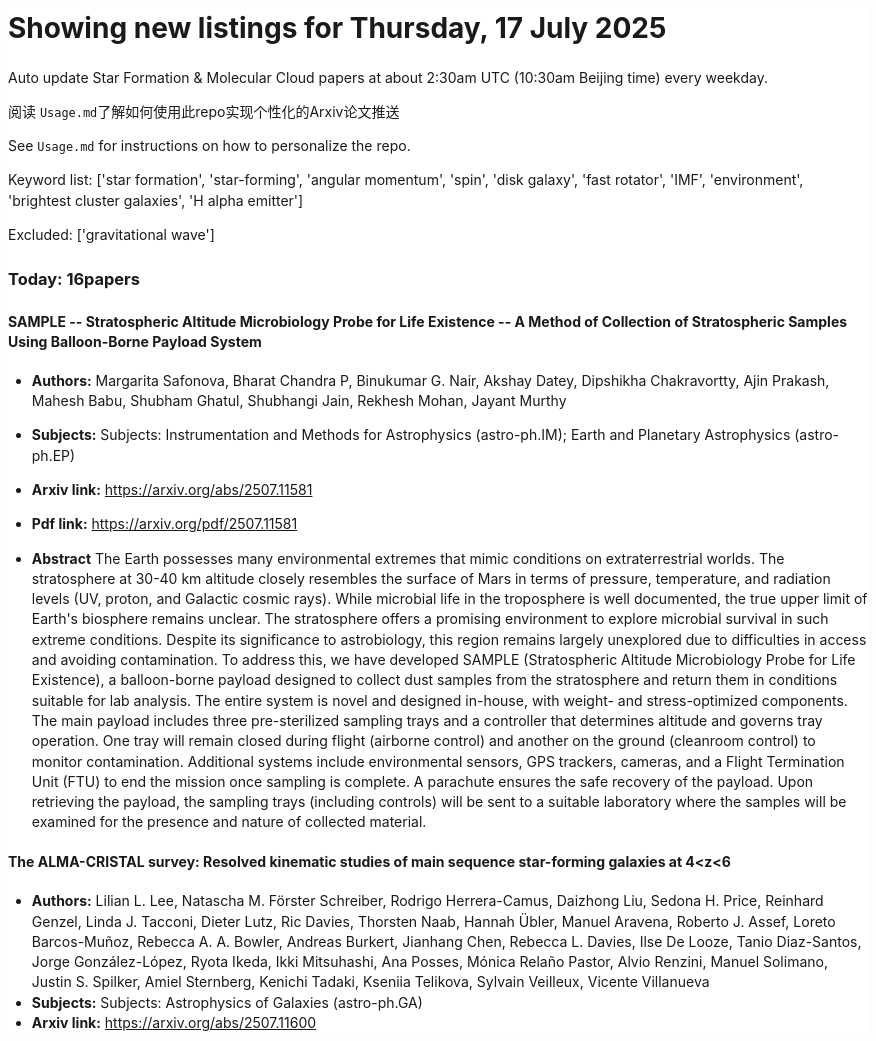 # Showing new listings for Thursday, 17 July 2025
Auto update Star Formation & Molecular Cloud papers at about 2:30am UTC (10:30am Beijing time) every weekday.


阅读 `Usage.md`了解如何使用此repo实现个性化的Arxiv论文推送

See `Usage.md` for instructions on how to personalize the repo. 


Keyword list: ['star formation', 'star-forming', 'angular momentum', 'spin', 'disk galaxy', 'fast rotator', 'IMF', 'environment', 'brightest cluster galaxies', 'H alpha emitter']


Excluded: ['gravitational wave']


### Today: 16papers 
#### SAMPLE -- Stratospheric Altitude Microbiology Probe for Life Existence -- A Method of Collection of Stratospheric Samples Using Balloon-Borne Payload System
 - **Authors:** Margarita Safonova, Bharat Chandra P, Binukumar G. Nair, Akshay Datey, Dipshikha Chakravortty, Ajin Prakash, Mahesh Babu, Shubham Ghatul, Shubhangi Jain, Rekhesh Mohan, Jayant Murthy
 - **Subjects:** Subjects:
Instrumentation and Methods for Astrophysics (astro-ph.IM); Earth and Planetary Astrophysics (astro-ph.EP)
 - **Arxiv link:** https://arxiv.org/abs/2507.11581

 - **Pdf link:** https://arxiv.org/pdf/2507.11581

 - **Abstract**
 The Earth possesses many environmental extremes that mimic conditions on extraterrestrial worlds. The stratosphere at 30-40 km altitude closely resembles the surface of Mars in terms of pressure, temperature, and radiation levels (UV, proton, and Galactic cosmic rays). While microbial life in the troposphere is well documented, the true upper limit of Earth's biosphere remains unclear. The stratosphere offers a promising environment to explore microbial survival in such extreme conditions. Despite its significance to astrobiology, this region remains largely unexplored due to difficulties in access and avoiding contamination. To address this, we have developed SAMPLE (Stratospheric Altitude Microbiology Probe for Life Existence), a balloon-borne payload designed to collect dust samples from the stratosphere and return them in conditions suitable for lab analysis. The entire system is novel and designed in-house, with weight- and stress-optimized components. The main payload includes three pre-sterilized sampling trays and a controller that determines altitude and governs tray operation. One tray will remain closed during flight (airborne control) and another on the ground (cleanroom control) to monitor contamination. Additional systems include environmental sensors, GPS trackers, cameras, and a Flight Termination Unit (FTU) to end the mission once sampling is complete. A parachute ensures the safe recovery of the payload. Upon retrieving the payload, the sampling trays (including controls) will be sent to a suitable laboratory where the samples will be examined for the presence and nature of collected material.
#### The ALMA-CRISTAL survey: Resolved kinematic studies of main sequence star-forming galaxies at 4<z<6
 - **Authors:** Lilian L. Lee, Natascha M. Förster Schreiber, Rodrigo Herrera-Camus, Daizhong Liu, Sedona H. Price, Reinhard Genzel, Linda J. Tacconi, Dieter Lutz, Ric Davies, Thorsten Naab, Hannah Übler, Manuel Aravena, Roberto J. Assef, Loreto Barcos-Muñoz, Rebecca A. A. Bowler, Andreas Burkert, Jianhang Chen, Rebecca L. Davies, Ilse De Looze, Tanio Diaz-Santos, Jorge González-López, Ryota Ikeda, Ikki Mitsuhashi, Ana Posses, Mónica Relaño Pastor, Alvio Renzini, Manuel Solimano, Justin S. Spilker, Amiel Sternberg, Kenichi Tadaki, Kseniia Telikova, Sylvain Veilleux, Vicente Villanueva
 - **Subjects:** Subjects:
Astrophysics of Galaxies (astro-ph.GA)
 - **Arxiv link:** https://arxiv.org/abs/2507.11600
